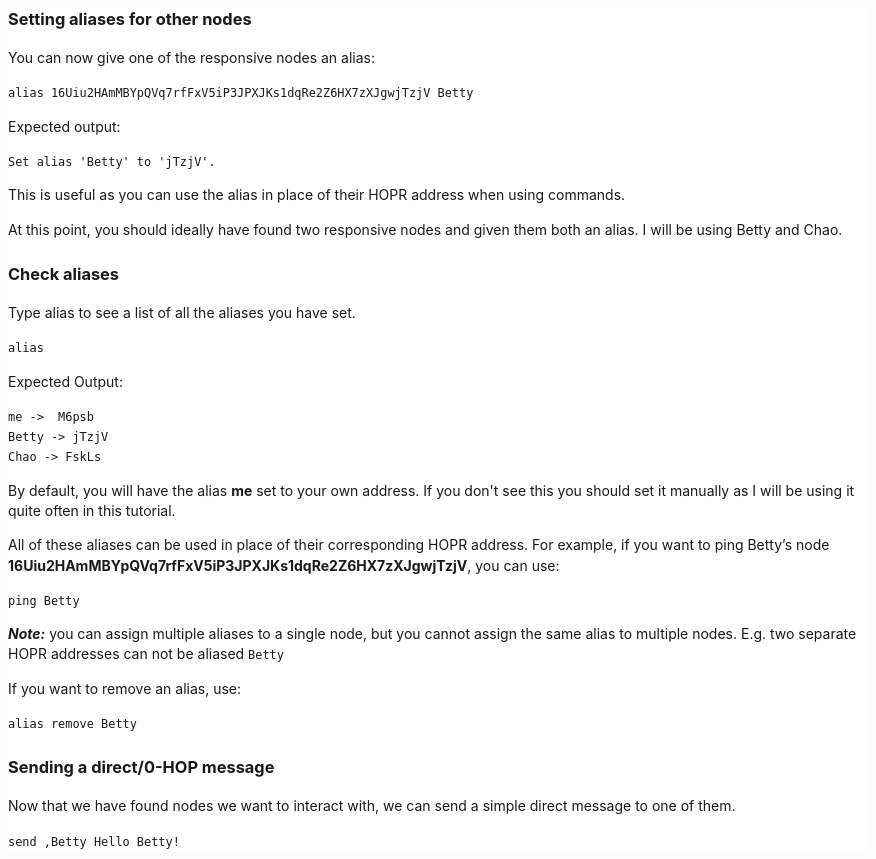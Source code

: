 ### Setting aliases for other nodes

You can now give one of the responsive nodes an alias:

```
alias 16Uiu2HAmMBYpQVq7rfFxV5iP3JPXJKs1dqRe2Z6HX7zXJgwjTzjV Betty
```

Expected output:

```
Set alias 'Betty' to 'jTzjV'.
```

This is useful as you can use the alias in place of their HOPR address when using commands.

At this point, you should ideally have found two responsive nodes and given them both an alias. I will be using Betty and Chao.

### Check aliases

Type alias to see a list of all the aliases you have set.

```
alias
```

Expected Output:

```
me ->  M6psb
Betty -> jTzjV
Chao -> FskLs
```

By default, you will have the alias **me** set to your own address. If you don't see this you should set it manually as I will be using it quite often in this tutorial.

All of these aliases can be used in place of their corresponding HOPR address. For example, if you want to ping Betty’s node **16Uiu2HAmMBYpQVq7rfFxV5iP3JPXJKs1dqRe2Z6HX7zXJgwjTzjV**, you can use:

```
ping Betty
```

**_Note:_** you can assign multiple aliases to a single node, but you cannot assign the same alias to multiple nodes. E.g. two separate HOPR addresses can not be aliased `Betty`

If you want to remove an alias, use:

```
alias remove Betty
```

### Sending a direct/0-HOP message

Now that we have found nodes we want to interact with, we can send a simple direct message to one of them.

```
send ,Betty Hello Betty!
```

